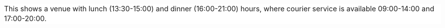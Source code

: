 This shows a venue with lunch (13:30-15:00) and dinner (16:00-21:00) hours, where courier service is available 09:00-14:00 and 17:00-20:00.
